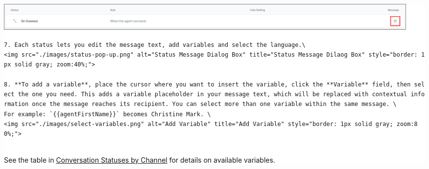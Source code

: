 <img src="./images/status-edit.png" alt="Status Edit" title="Status Edit" style="border: 1px solid gray; zoom:80%;">

    7. Each status lets you edit the message text, add variables and select the language.\
    <img src="./images/status-pop-up.png" alt="Status Message Dialog Box" title="Status Message Dilaog Box" style="border: 1px solid gray; zoom:40%;">

    8. **To add a variable**, place the cursor where you want to insert the variable, click the **Variable** field, then select the one you need. This adds a variable placeholder in your message text, which will be replaced with contextual information once the message reaches its recipient. You can select more than one variable within the same message. \
    For example: `{{agentFirstName}}` becomes Christine Mark. \
    <img src="./images/select-variables.png" alt="Add Variable" title="Add Variable" style="border: 1px solid gray; zoom:80%;">
 \
See the table in [Conversation Statuses by Channel](https://docs.kore.ai/smartassist/user-management/agent-settings/?preview_id=7923&preview_nonce=34f3bb377c&post_format=standard&_thumbnail_id=-1&preview=true#Conversation_Statuses_by_Channel) for details on available variables.
